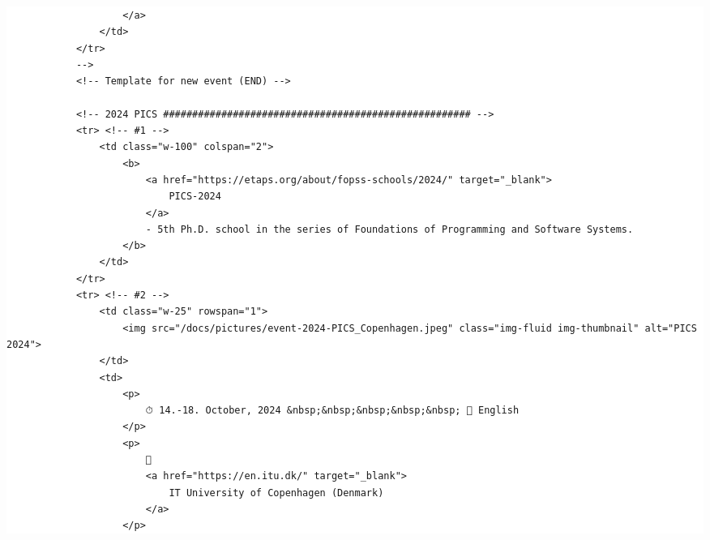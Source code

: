 						</a>
					</td>
				</tr>
				-->
				<!-- Template for new event (END) -->
			
				<!-- 2024 PICS ##################################################### -->
				<tr> <!-- #1 -->
					<td class="w-100" colspan="2">
						<b>
							<a href="https://etaps.org/about/fopss-schools/2024/" target="_blank">
								PICS-2024
							</a>
							- 5th Ph.D. school in the series of Foundations of Programming and Software Systems.
						</b>
					</td>
				</tr> 
				<tr> <!-- #2 -->
					<td class="w-25" rowspan="1">
						<img src="/docs/pictures/event-2024-PICS_Copenhagen.jpeg" class="img-fluid img-thumbnail" alt="PICS 2024">
					</td>
					<td>
						<p>
							⏱ 14.-18. October, 2024 &nbsp;&nbsp;&nbsp;&nbsp;&nbsp; 📝 English
						</p>
						<p>
							📍 
							<a href="https://en.itu.dk/" target="_blank">
								IT University of Copenhagen (Denmark)
							</a>	
						</p>